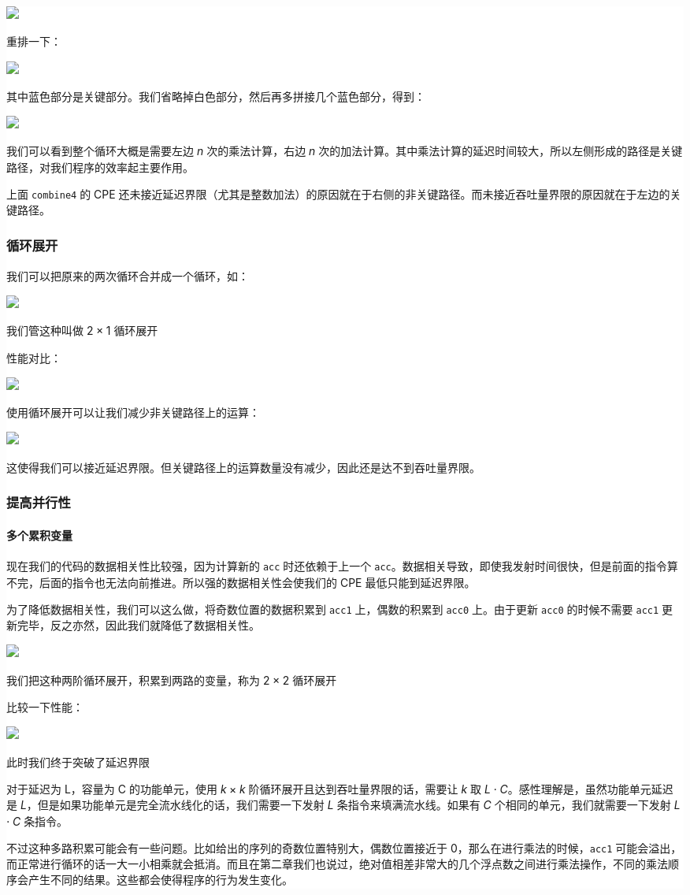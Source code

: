 ![](http://pic.caiwen.work/i/2025/07/31/688b684e6242e.png)

重排一下：

![](http://pic.caiwen.work/i/2025/07/31/688b689078e2d.png)

其中蓝色部分是关键部分。我们省略掉白色部分，然后再多拼接几个蓝色部分，得到：

![](http://pic.caiwen.work/i/2025/07/31/688b68dfa9fbf.png)

我们可以看到整个循环大概是需要左边 $n$ 次的乘法计算，右边 $n$ 次的加法计算。其中乘法计算的延迟时间较大，所以左侧形成的路径是关键路径，对我们程序的效率起主要作用。

上面 `combine4` 的 CPE 还未接近延迟界限（尤其是整数加法）的原因就在于右侧的非关键路径。而未接近吞吐量界限的原因就在于左边的关键路径。

### 循环展开

我们可以把原来的两次循环合并成一个循环，如：

![](http://pic.caiwen.work/i/2025/07/31/688b6a319d26f.png)

我们管这种叫做 $2\times 1$ 循环展开

性能对比：

![](http://pic.caiwen.work/i/2025/07/31/688b6a89d7ec5.png)

使用循环展开可以让我们减少非关键路径上的运算：

![](http://pic.caiwen.work/i/2025/07/31/688b6acc459de.png)

这使得我们可以接近延迟界限。但关键路径上的运算数量没有减少，因此还是达不到吞吐量界限。

### 提高并行性

#### 多个累积变量

现在我们的代码的数据相关性比较强，因为计算新的 `acc` 时还依赖于上一个 `acc`。数据相关导致，即使我发射时间很快，但是前面的指令算不完，后面的指令也无法向前推进。所以强的数据相关性会使我们的 CPE 最低只能到延迟界限。

为了降低数据相关性，我们可以这么做，将奇数位置的数据积累到 `acc1` 上，偶数的积累到 `acc0` 上。由于更新 `acc0` 的时候不需要 `acc1` 更新完毕，反之亦然，因此我们就降低了数据相关性。

![](http://pic.caiwen.work/i/2025/07/31/688b6c702c698.png)

我们把这种两阶循环展开，积累到两路的变量，称为 $2\times 2$ 循环展开

比较一下性能：

![](http://pic.caiwen.work/i/2025/07/31/688b6c9394ede.png)

此时我们终于突破了延迟界限

对于延迟为 L，容量为 C 的功能单元，使用 $k\times k$ 阶循环展开且达到吞吐量界限的话，需要让 $k$ 取 $L\cdot C$。感性理解是，虽然功能单元延迟是 $L$，但是如果功能单元是完全流水线化的话，我们需要一下发射 $L$ 条指令来填满流水线。如果有 $C$ 个相同的单元，我们就需要一下发射 $L\cdot C$ 条指令。

不过这种多路积累可能会有一些问题。比如给出的序列的奇数位置特别大，偶数位置接近于 0，那么在进行乘法的时候，`acc1` 可能会溢出，而正常进行循环的话一大一小相乘就会抵消。而且在第二章我们也说过，绝对值相差非常大的几个浮点数之间进行乘法操作，不同的乘法顺序会产生不同的结果。这些都会使得程序的行为发生变化。
